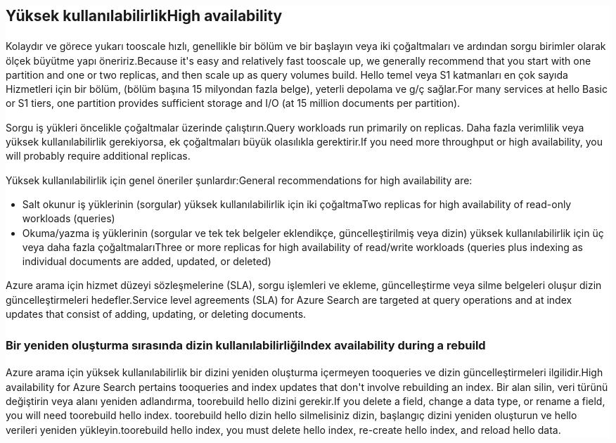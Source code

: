 <a id="HA"></a>

## <a name="high-availability"></a><span data-ttu-id="6f97d-142">Yüksek kullanılabilirlik</span><span class="sxs-lookup"><span data-stu-id="6f97d-142">High availability</span></span>
<span data-ttu-id="6f97d-143">Kolaydır ve görece yukarı tooscale hızlı, genellikle bir bölüm ve bir başlayın veya iki çoğaltmaları ve ardından sorgu birimler olarak ölçek büyütme yapı öneririz.</span><span class="sxs-lookup"><span data-stu-id="6f97d-143">Because it's easy and relatively fast tooscale up, we generally recommend that you start with one partition and one or two replicas, and then scale up as query volumes build.</span></span> <span data-ttu-id="6f97d-144">Hello temel veya S1 katmanları en çok sayıda Hizmetleri için bir bölüm, (bölüm başına 15 milyondan fazla belge), yeterli depolama ve g/ç sağlar.</span><span class="sxs-lookup"><span data-stu-id="6f97d-144">For many services at hello Basic or S1 tiers, one partition provides sufficient storage and I/O (at 15 million documents per partition).</span></span>

<span data-ttu-id="6f97d-145">Sorgu iş yükleri öncelikle çoğaltmalar üzerinde çalıştırın.</span><span class="sxs-lookup"><span data-stu-id="6f97d-145">Query workloads run primarily on replicas.</span></span> <span data-ttu-id="6f97d-146">Daha fazla verimlilik veya yüksek kullanılabilirlik gerekiyorsa, ek çoğaltmaları büyük olasılıkla gerektirir.</span><span class="sxs-lookup"><span data-stu-id="6f97d-146">If you need more throughput or high availability, you will probably require additional replicas.</span></span>

<span data-ttu-id="6f97d-147">Yüksek kullanılabilirlik için genel öneriler şunlardır:</span><span class="sxs-lookup"><span data-stu-id="6f97d-147">General recommendations for high availability are:</span></span>

* <span data-ttu-id="6f97d-148">Salt okunur iş yüklerinin (sorgular) yüksek kullanılabilirlik için iki çoğaltma</span><span class="sxs-lookup"><span data-stu-id="6f97d-148">Two replicas for high availability of read-only workloads (queries)</span></span>
* <span data-ttu-id="6f97d-149">Okuma/yazma iş yüklerinin (sorgular ve tek tek belgeler eklendikçe, güncelleştirilmiş veya dizin) yüksek kullanılabilirlik için üç veya daha fazla çoğaltmaları</span><span class="sxs-lookup"><span data-stu-id="6f97d-149">Three or more replicas for high availability of read/write workloads (queries plus indexing as individual documents are added, updated, or deleted)</span></span>

<span data-ttu-id="6f97d-150">Azure arama için hizmet düzeyi sözleşmelerine (SLA), sorgu işlemleri ve ekleme, güncelleştirme veya silme belgeleri oluşur dizin güncelleştirmeleri hedefler.</span><span class="sxs-lookup"><span data-stu-id="6f97d-150">Service level agreements (SLA) for Azure Search are targeted at query operations and at index updates that consist of adding, updating, or deleting documents.</span></span>

### <a name="index-availability-during-a-rebuild"></a><span data-ttu-id="6f97d-151">Bir yeniden oluşturma sırasında dizin kullanılabilirliği</span><span class="sxs-lookup"><span data-stu-id="6f97d-151">Index availability during a rebuild</span></span>

<span data-ttu-id="6f97d-152">Azure arama için yüksek kullanılabilirlik bir dizini yeniden oluşturma içermeyen tooqueries ve dizin güncelleştirmeleri ilgilidir.</span><span class="sxs-lookup"><span data-stu-id="6f97d-152">High availability for Azure Search pertains tooqueries and index updates that don't involve rebuilding an index.</span></span> <span data-ttu-id="6f97d-153">Bir alan silin, veri türünü değiştirin veya alanı yeniden adlandırma, toorebuild hello dizini gerekir.</span><span class="sxs-lookup"><span data-stu-id="6f97d-153">If you delete a field, change a data type, or rename a field, you will need toorebuild hello index.</span></span> <span data-ttu-id="6f97d-154">toorebuild hello dizin hello silmelisiniz dizin, başlangıç dizini yeniden oluşturun ve hello verileri yeniden yükleyin.</span><span class="sxs-lookup"><span data-stu-id="6f97d-154">toorebuild hello index, you must delete hello index, re-create hello index, and reload hello data.</span></span>
